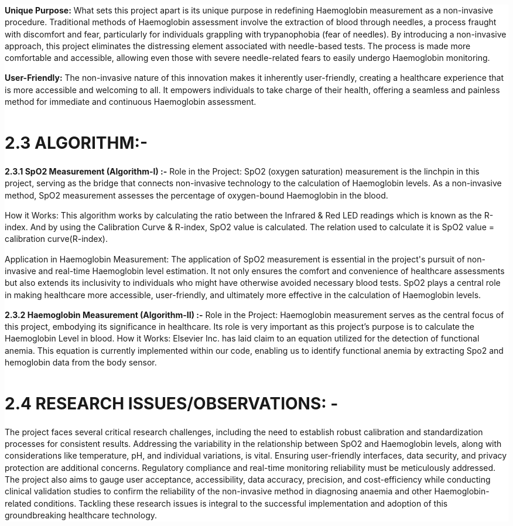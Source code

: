 **Unique Purpose:** What sets this project apart is its unique purpose in redefining Haemoglobin measurement as a non-invasive procedure. Traditional methods of Haemoglobin assessment involve the extraction of blood through needles, a process fraught with discomfort and fear, particularly for individuals grappling with trypanophobia (fear of needles). By introducing a non-invasive approach, this project eliminates the distressing element associated with needle-based tests. The process is made more comfortable and accessible, allowing even those with severe needle-related fears to easily undergo Haemoglobin monitoring.

**User-Friendly:** The non-invasive nature of this innovation makes it inherently user-friendly, creating a healthcare experience that is more accessible and welcoming to all. It empowers individuals to take charge of their health, offering a seamless and painless method for immediate and continuous Haemoglobin assessment.

# 2.3 ALGORITHM:-
**2.3.1 SpO2 Measurement (Algorithm-I) :-**
Role in the Project: SpO2 (oxygen saturation) measurement is the linchpin in this project, serving as the bridge that connects non-invasive technology to the calculation of Haemoglobin levels. As a non-invasive method, SpO2 measurement assesses the percentage of oxygen-bound Haemoglobin in the blood.

How it Works: This algorithm works by calculating the ratio between the Infrared & Red LED readings which is known as the R-index. And by using the Calibration Curve & R-index, SpO2 value is calculated. The relation used to calculate it is SpO2 value = calibration curve(R-index).

Application in Haemoglobin Measurement: The application of SpO2 measurement is essential in the project's pursuit of non-invasive and real-time Haemoglobin level estimation. It not only ensures the comfort and convenience of healthcare assessments but also extends its inclusivity to individuals who might have otherwise avoided necessary blood tests. SpO2 plays a central role in making healthcare more accessible, user-friendly, and ultimately more effective in the calculation of Haemoglobin levels.

**2.3.2 Haemoglobin Measurement (Algorithm-II) :-**
Role in the Project: Haemoglobin measurement serves as the central focus of this project, embodying its significance in healthcare. Its role is very important as this project’s purpose is to calculate the Haemoglobin Level in blood.
How it Works: Elsevier Inc. has laid claim to an equation utilized for the detection of functional anemia. This equation is currently implemented within our code, enabling us to identify functional anemia by extracting Spo2 and hemoglobin data from the body sensor.

# 2.4 RESEARCH ISSUES/OBSERVATIONS: -
The project faces several critical research challenges, including the need to establish robust calibration and standardization processes for consistent results. Addressing the variability in the relationship between SpO2 and Haemoglobin levels, along with considerations like temperature, pH, and individual variations, is vital. Ensuring user-friendly interfaces, data security, and privacy protection are additional concerns. Regulatory compliance and real-time monitoring reliability must be meticulously addressed. The project also aims to gauge user acceptance, accessibility, data accuracy, precision, and cost-efficiency while conducting clinical validation studies to confirm the reliability of the non-invasive method in diagnosing anaemia and other Haemoglobin-related conditions. Tackling these research issues is integral to the successful implementation and adoption of this groundbreaking healthcare technology.
